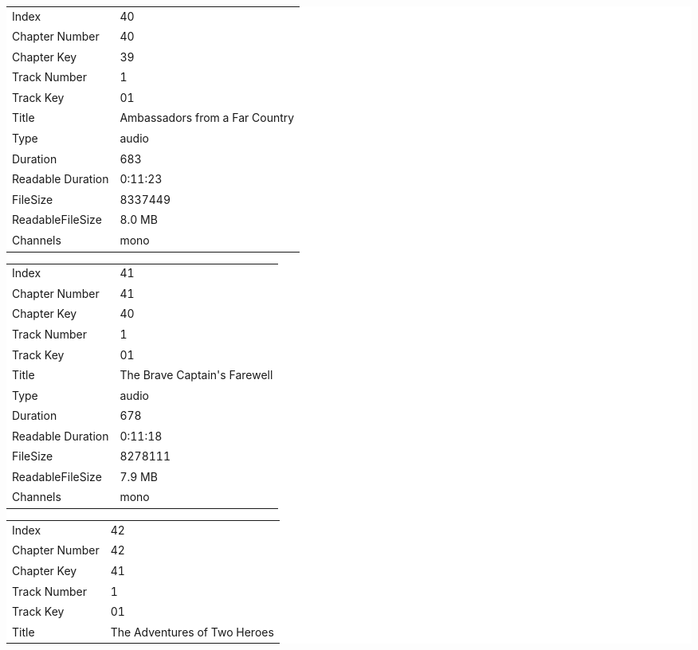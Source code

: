 |  |  |
| - | - |
| Index | 40 |
| Chapter Number | 40 |
| Chapter Key | 39 |
| Track Number | 1 |
| Track Key | 01 |
| Title | Ambassadors from a Far Country |
| Type | audio |
| Duration | 683 |
| Readable Duration | 0:11:23 |
| FileSize | 8337449 |
| ReadableFileSize | 8.0 MB |
| Channels | mono |

|  |  |
| - | - |
| Index | 41 |
| Chapter Number | 41 |
| Chapter Key | 40 |
| Track Number | 1 |
| Track Key | 01 |
| Title | The Brave Captain's Farewell |
| Type | audio |
| Duration | 678 |
| Readable Duration | 0:11:18 |
| FileSize | 8278111 |
| ReadableFileSize | 7.9 MB |
| Channels | mono |

|  |  |
| - | - |
| Index | 42 |
| Chapter Number | 42 |
| Chapter Key | 41 |
| Track Number | 1 |
| Track Key | 01 |
| Title | The Adventures of Two Heroes |